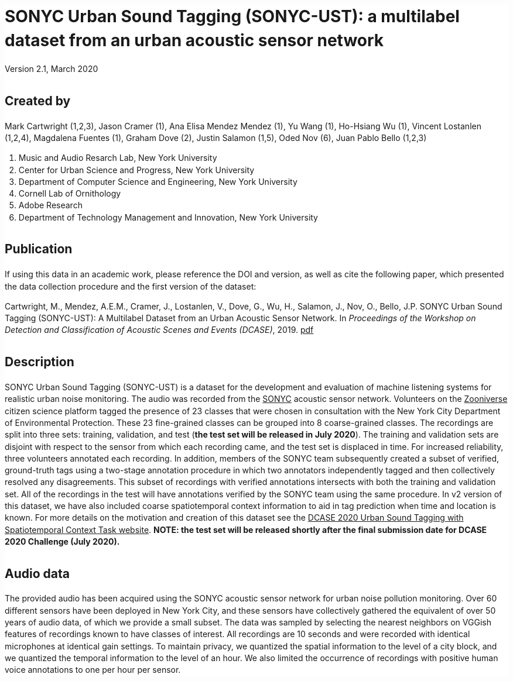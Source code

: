 # SONYC Urban Sound Tagging (SONYC-UST): a multilabel dataset from an urban acoustic sensor network
Version 2.1, March 2020

## Created by
Mark Cartwright (1,2,3), Jason Cramer (1), Ana Elisa Mendez Mendez (1), Yu Wang (1), Ho-Hsiang Wu (1), Vincent Lostanlen (1,2,4), Magdalena Fuentes (1), Graham Dove (2), Justin Salamon (1,5), Oded Nov (6), Juan Pablo Bello (1,2,3)

1. Music and Audio Resarch Lab, New York University
2. Center for Urban Science and Progress, New York University
3. Department of Computer Science and Engineering, New York University
4. Cornell Lab of Ornithology
5. Adobe Research
6. Department of Technology Management and Innovation, New York University

## Publication
If using this data in an academic work, please reference the DOI and version, as well as cite the following paper, which presented the data collection procedure and the first version of the dataset:

Cartwright, M., Mendez, A.E.M., Cramer, J., Lostanlen, V., Dove, G., Wu, H., Salamon, J., Nov, O., Bello, J.P. SONYC Urban Sound Tagging (SONYC-UST): A Multilabel Dataset from an Urban Acoustic Sensor Network. In *Proceedings of the Workshop on Detection and Classification of Acoustic Scenes and Events (DCASE)*, 2019. 
[pdf](http://dcase.community/documents/workshop2019/proceedings/DCASE2019Workshop_Cartwright_4.pdf)

## Description
SONYC Urban Sound Tagging (SONYC-UST) is a dataset for the development and evaluation of machine listening systems for realistic urban noise monitoring. The audio was recorded from the [SONYC](https://wp.nyu.edu/sonyc) acoustic sensor network. Volunteers on the  [Zooniverse](https://zooniverse.org) citizen science platform tagged the presence of 23 classes that were chosen in consultation with the New York City Department of Environmental Protection. These 23 fine-grained classes can be grouped into 8 coarse-grained classes. The recordings are split into three sets: training, validation, and test (**the test set will be released in July 2020**). The training and validation sets are disjoint with respect to the sensor from which each recording came, and the test set is displaced in time. For increased reliability, three volunteers annotated each recording. In addition, members of the SONYC team subsequently created a subset of verified, ground-truth tags using a two-stage annotation procedure in which two annotators independently tagged and then collectively resolved any disagreements. This subset of recordings with verified annotations intersects with both the training and validation set. All of the recordings in the test will have annotations verified by the SONYC team using the same procedure. In v2 version of this dataset, we have also included coarse spatiotemporal context information to aid in tag prediction when time and location is known. For more details on the motivation and creation of this dataset see the [DCASE 2020 Urban Sound Tagging with Spatiotemporal Context Task website](http://dcase.community/challenge2020/task-urban-sound-tagging-with-spatiotemporal-context). **NOTE: the test set will be released shortly after the final submission date for DCASE 2020 Challenge (July 2020).**

## Audio data
The provided audio has been acquired using the SONYC acoustic sensor network for urban noise pollution monitoring. Over 60 different sensors have been deployed in New York City, and these sensors have collectively gathered the equivalent of over 50 years of audio data, of which we provide a small subset. The data was sampled by selecting the nearest neighbors on VGGish features of recordings known to have classes of interest. All recordings are 10 seconds and were recorded with identical microphones at identical gain settings. To maintain privacy, we quantized the spatial information to the level of a city block, and we quantized the temporal information to the level of an hour. We also limited the occurrence of recordings with positive human voice annotations to one per hour per sensor.

